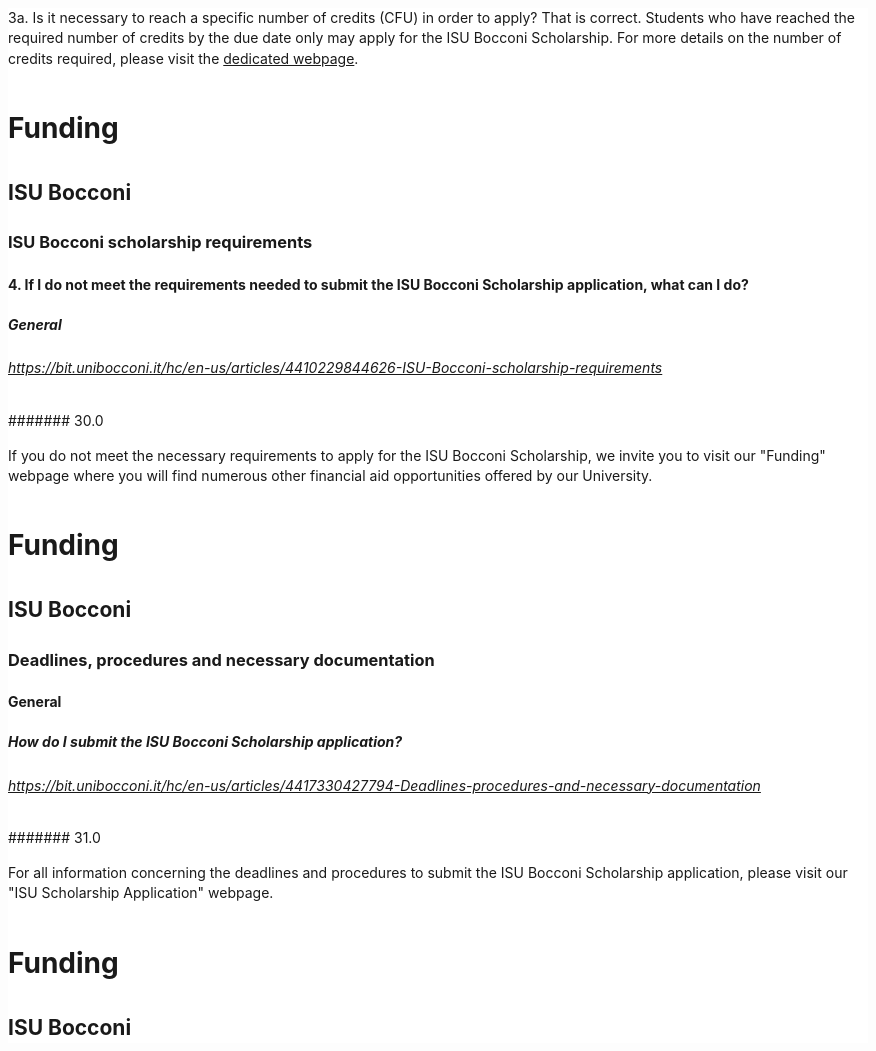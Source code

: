 3a. Is it necessary to reach a specific number of credits (CFU) in order to apply?
That is correct. Students who have reached the required number of credits by the due date only may apply for the ISU Bocconi Scholarship. For more details on the number of credits required, please visit the [dedicated webpage](https://www.unibocconi.eu/wps/wcm/connect/bocconi/sitopubblico_en/navigation+tree/home/programs/current+students/services/funding/2023-24+isu+bocconi+hp).

# Funding 

## ISU Bocconi

### ISU Bocconi scholarship requirements

#### 4. If I do not meet the requirements needed to submit the ISU Bocconi Scholarship application, what can I do?

##### General

###### https://bit.unibocconi.it/hc/en-us/articles/4410229844626-ISU-Bocconi-scholarship-requirements

####### 30.0

If you do not meet the necessary requirements to apply for the ISU Bocconi Scholarship, we invite you to visit our "Funding" webpage where you will find numerous other financial aid opportunities offered by our University.

# Funding 

## ISU Bocconi

### Deadlines, procedures and necessary documentation

#### General

##### How do I submit the ISU Bocconi Scholarship application?

###### https://bit.unibocconi.it/hc/en-us/articles/4417330427794-Deadlines-procedures-and-necessary-documentation

####### 31.0

For all information concerning the deadlines and procedures to submit the ISU Bocconi Scholarship application, please visit our "ISU Scholarship Application" webpage.

# Funding 

## ISU Bocconi

